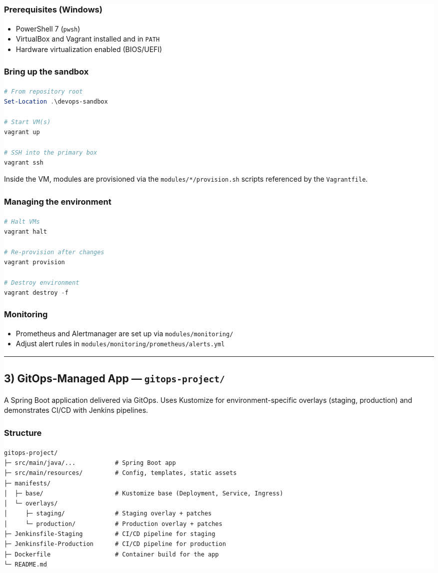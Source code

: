 ### Prerequisites (Windows)

- PowerShell 7 (`pwsh`)
- VirtualBox and Vagrant installed and in `PATH`
- Hardware virtualization enabled (BIOS/UEFI)

### Bring up the sandbox

```powershell
# From repository root
Set-Location .\devops-sandbox

# Start VM(s)
vagrant up

# SSH into the primary box
vagrant ssh
```

Inside the VM, modules are provisioned via the `modules/*/provision.sh` scripts referenced by the `Vagrantfile`.

### Managing the environment

```powershell
# Halt VMs
vagrant halt

# Re-provision after changes
vagrant provision

# Destroy environment
vagrant destroy -f
```

### Monitoring

- Prometheus and Alertmanager are set up via `modules/monitoring/`
- Adjust alert rules in `modules/monitoring/prometheus/alerts.yml`

---

## 3) GitOps-Managed App — `gitops-project/`

A Spring Boot application delivered via GitOps. Uses Kustomize for environment-specific overlays (staging, production) and demonstrates CI/CD with Jenkins pipelines.

### Structure

```
gitops-project/
├─ src/main/java/...           # Spring Boot app
├─ src/main/resources/         # Config, templates, static assets
├─ manifests/
│  ├─ base/                    # Kustomize base (Deployment, Service, Ingress)
│  └─ overlays/
│     ├─ staging/              # Staging overlay + patches
│     └─ production/           # Production overlay + patches
├─ Jenkinsfile-Staging         # CI/CD pipeline for staging
├─ Jenkinsfile-Production      # CI/CD pipeline for production
├─ Dockerfile                  # Container build for the app
└─ README.md
```
